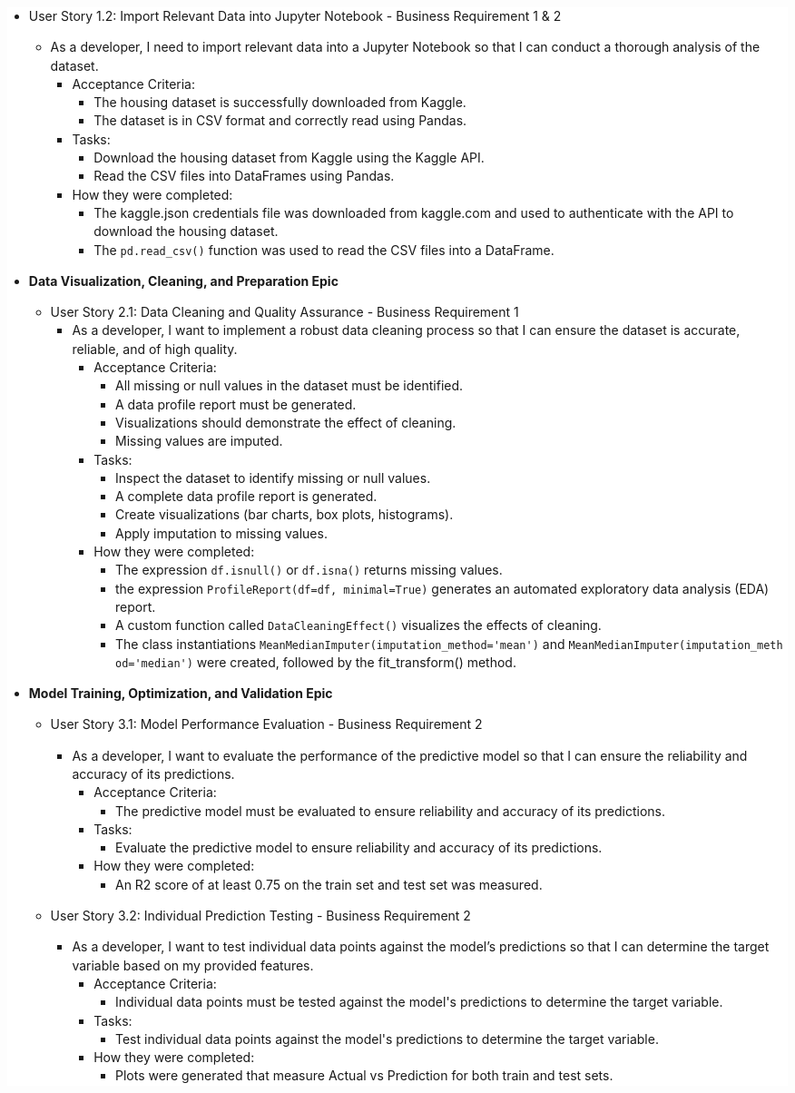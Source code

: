   - User Story 1.2: Import Relevant Data into Jupyter Notebook - Business Requirement 1 & 2
    - As a developer, I need to import relevant data into a Jupyter Notebook so that I can conduct a thorough analysis of the dataset.
      - Acceptance Criteria:
        - The housing dataset is successfully downloaded from Kaggle.
        - The dataset is in CSV format and correctly read using Pandas.
      - Tasks:
        - Download the housing dataset from Kaggle using the Kaggle API.
        - Read the CSV files into DataFrames using Pandas.
      - How they were completed:
        - The kaggle.json credentials file was downloaded from kaggle.com and used to authenticate with the API to download the housing dataset.
        - The `pd.read_csv()` function was used to read the CSV files into a DataFrame.

- **Data Visualization, Cleaning, and Preparation Epic**

  - User Story 2.1: Data Cleaning and Quality Assurance - Business Requirement 1
    - As a developer, I want to implement a robust data cleaning process so that I can ensure the dataset is accurate, reliable, and of high quality.
      - Acceptance Criteria:
        - All missing or null values in the dataset must be identified.
        - A data profile report must be generated.
        - Visualizations should demonstrate the effect of cleaning.
        - Missing values are imputed.
      - Tasks:   
        - Inspect the dataset to identify missing or null values.
        - A complete data profile report is generated.
        - Create visualizations (bar charts, box plots, histograms).
        - Apply imputation to missing values.
      - How they were completed:
        - The expression `df.isnull()` or `df.isna()` returns missing values.
        - the expression `ProfileReport(df=df, minimal=True)` generates an automated exploratory data analysis (EDA) report.
        - A custom function called `DataCleaningEffect()` visualizes the effects of cleaning.
        - The class instantiations `MeanMedianImputer(imputation_method='mean')` and `MeanMedianImputer(imputation_method='median')` were created, followed by the fit_transform() method.

- **Model Training, Optimization, and Validation Epic**

  - User Story 3.1: Model Performance Evaluation - Business Requirement 2
    - As a developer, I want to evaluate the performance of the predictive model so that I can ensure the reliability and accuracy of its predictions.
      - Acceptance Criteria:
        - The predictive model must be evaluated to ensure reliability and accuracy of its predictions.
      - Tasks:
        - Evaluate the predictive model to ensure reliability and accuracy of its predictions.
      - How they were completed:
        - An R2 score of at least 0.75 on the train set and test set was measured.

  - User Story 3.2: Individual Prediction Testing - Business Requirement 2
    - As a developer, I want to test individual data points against the model’s predictions so that I can determine the target variable based on my provided features.
      - Acceptance Criteria:
        - Individual data points must be tested against the model's predictions to determine the target variable.
      - Tasks:
        - Test individual data points against the model's predictions to determine the target variable.
      - How they were completed:
        - Plots were generated that measure Actual vs Prediction for both train and test sets.
